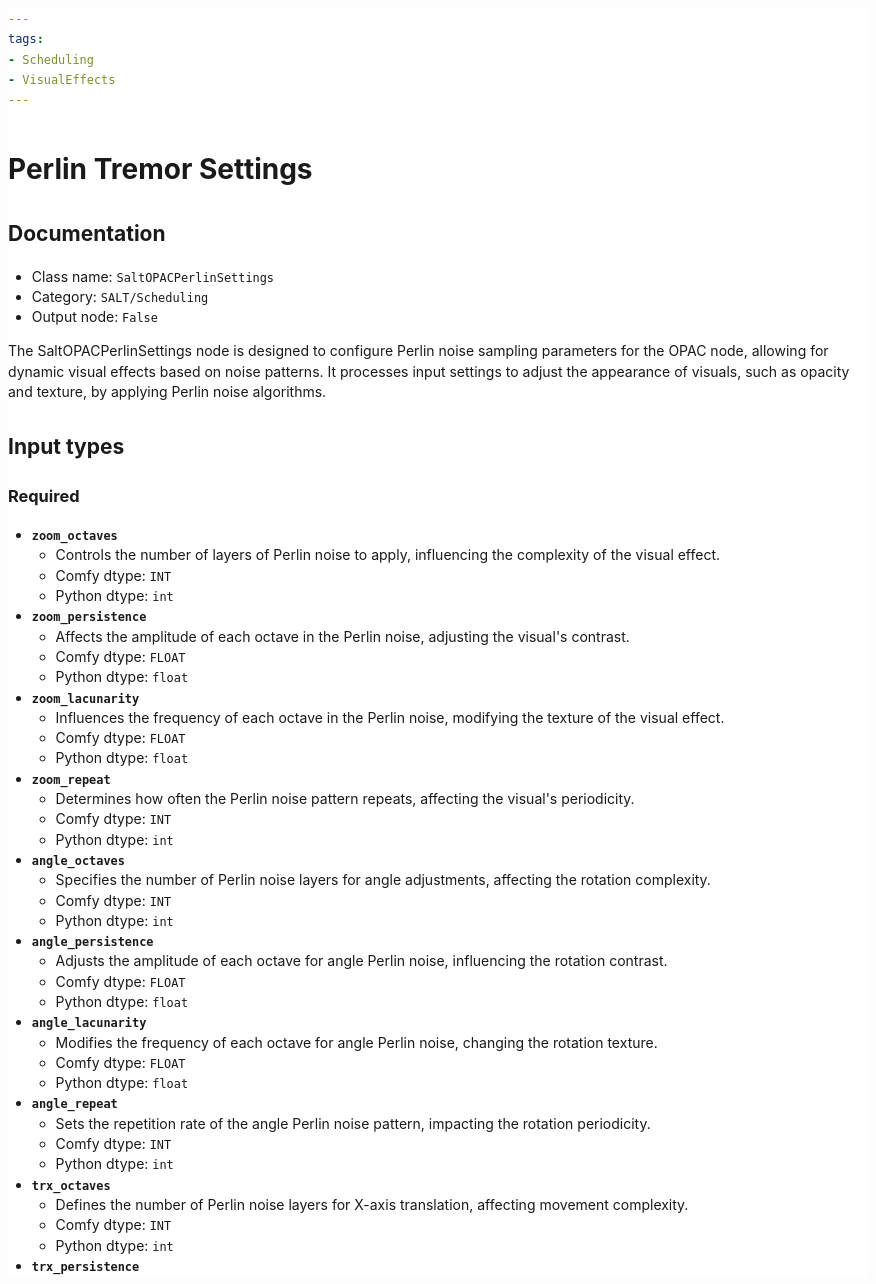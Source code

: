 ```yaml
---
tags:
- Scheduling
- VisualEffects
---
```


# Perlin Tremor Settings
## Documentation
- Class name: `SaltOPACPerlinSettings`
- Category: `SALT/Scheduling`
- Output node: `False`

The SaltOPACPerlinSettings node is designed to configure Perlin noise sampling parameters for the OPAC node, allowing for dynamic visual effects based on noise patterns. It processes input settings to adjust the appearance of visuals, such as opacity and texture, by applying Perlin noise algorithms.
## Input types
### Required
- **`zoom_octaves`**
    - Controls the number of layers of Perlin noise to apply, influencing the complexity of the visual effect.
    - Comfy dtype: `INT`
    - Python dtype: `int`
- **`zoom_persistence`**
    - Affects the amplitude of each octave in the Perlin noise, adjusting the visual's contrast.
    - Comfy dtype: `FLOAT`
    - Python dtype: `float`
- **`zoom_lacunarity`**
    - Influences the frequency of each octave in the Perlin noise, modifying the texture of the visual effect.
    - Comfy dtype: `FLOAT`
    - Python dtype: `float`
- **`zoom_repeat`**
    - Determines how often the Perlin noise pattern repeats, affecting the visual's periodicity.
    - Comfy dtype: `INT`
    - Python dtype: `int`
- **`angle_octaves`**
    - Specifies the number of Perlin noise layers for angle adjustments, affecting the rotation complexity.
    - Comfy dtype: `INT`
    - Python dtype: `int`
- **`angle_persistence`**
    - Adjusts the amplitude of each octave for angle Perlin noise, influencing the rotation contrast.
    - Comfy dtype: `FLOAT`
    - Python dtype: `float`
- **`angle_lacunarity`**
    - Modifies the frequency of each octave for angle Perlin noise, changing the rotation texture.
    - Comfy dtype: `FLOAT`
    - Python dtype: `float`
- **`angle_repeat`**
    - Sets the repetition rate of the angle Perlin noise pattern, impacting the rotation periodicity.
    - Comfy dtype: `INT`
    - Python dtype: `int`
- **`trx_octaves`**
    - Defines the number of Perlin noise layers for X-axis translation, affecting movement complexity.
    - Comfy dtype: `INT`
    - Python dtype: `int`
- **`trx_persistence`**